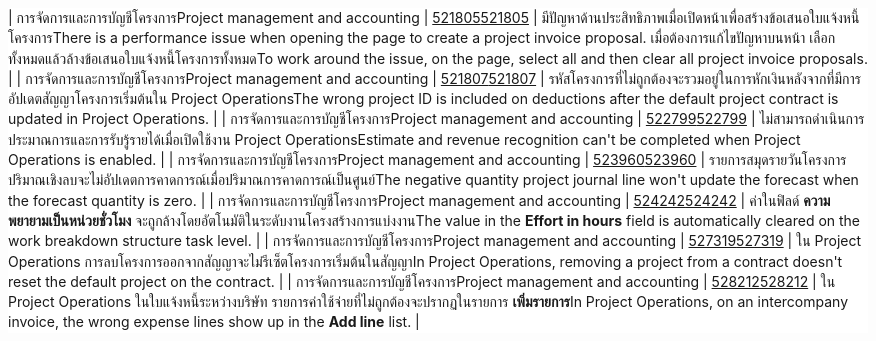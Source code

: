 | <span data-ttu-id="7b659-386">การจัดการและการบัญชีโครงการ</span><span class="sxs-lookup"><span data-stu-id="7b659-386">Project management and accounting</span></span>   | [<span data-ttu-id="7b659-387">521805</span><span class="sxs-lookup"><span data-stu-id="7b659-387">521805</span></span>](https://fix.lcs.dynamics.com/Issue/Details/?bugId=521805) | <span data-ttu-id="7b659-388">มีปัญหาด้านประสิทธิภาพเมื่อเปิดหน้าเพื่อสร้างข้อเสนอใบแจ้งหนี้โครงการ</span><span class="sxs-lookup"><span data-stu-id="7b659-388">There is a performance issue when opening the page to create a project invoice proposal.</span></span> <span data-ttu-id="7b659-389">เมื่อต้องการแก้ไขปัญหาบนหน้า เลือกทั้งหมดแล้วล้างข้อเสนอใบแจ้งหนี้โครงการทั้งหมด</span><span class="sxs-lookup"><span data-stu-id="7b659-389">To work around the issue, on the page, select all and then clear all project invoice proposals.</span></span>                                                                                                                                                     |
| <span data-ttu-id="7b659-390">การจัดการและการบัญชีโครงการ</span><span class="sxs-lookup"><span data-stu-id="7b659-390">Project management and accounting</span></span>   | [<span data-ttu-id="7b659-391">521807</span><span class="sxs-lookup"><span data-stu-id="7b659-391">521807</span></span>](https://fix.lcs.dynamics.com/Issue/Details/?bugId=521807) | <span data-ttu-id="7b659-392">รหัสโครงการที่ไม่ถูกต้องจะรวมอยู่ในการหักเงินหลังจากที่มีการอัปเดตสัญญาโครงการเริ่มต้นใน Project Operations</span><span class="sxs-lookup"><span data-stu-id="7b659-392">The wrong project ID is included on deductions after the default project contract is updated in Project Operations.</span></span>                                                                                                                                                              |
| <span data-ttu-id="7b659-393">การจัดการและการบัญชีโครงการ</span><span class="sxs-lookup"><span data-stu-id="7b659-393">Project management and accounting</span></span>   | [<span data-ttu-id="7b659-394">522799</span><span class="sxs-lookup"><span data-stu-id="7b659-394">522799</span></span>](https://fix.lcs.dynamics.com/Issue/Details/?bugId=453407) | <span data-ttu-id="7b659-395">ไม่สามารถดำเนินการประมาณการและการรับรู้รายได้เมื่อเปิดใช้งาน Project Operations</span><span class="sxs-lookup"><span data-stu-id="7b659-395">Estimate and revenue recognition can't be completed when Project Operations is enabled.</span></span>                                                                                                                                                                       |
| <span data-ttu-id="7b659-396">การจัดการและการบัญชีโครงการ</span><span class="sxs-lookup"><span data-stu-id="7b659-396">Project management and accounting</span></span>   | [<span data-ttu-id="7b659-397">523960</span><span class="sxs-lookup"><span data-stu-id="7b659-397">523960</span></span>](https://fix.lcs.dynamics.com/Issue/Details/?bugId=523960) | <span data-ttu-id="7b659-398">รายการสมุดรายวันโครงการปริมาณเชิงลบจะไม่อัปเดตการคาดการณ์เมื่อปริมาณการคาดการณ์เป็นศูนย์</span><span class="sxs-lookup"><span data-stu-id="7b659-398">The negative quantity project journal line won't update the forecast when the forecast quantity is zero.</span></span>                                                                                                                                               |
| <span data-ttu-id="7b659-399">การจัดการและการบัญชีโครงการ</span><span class="sxs-lookup"><span data-stu-id="7b659-399">Project management and accounting</span></span>   | [<span data-ttu-id="7b659-400">524242</span><span class="sxs-lookup"><span data-stu-id="7b659-400">524242</span></span>](https://fix.lcs.dynamics.com/Issue/Details/?bugId=524242) | <span data-ttu-id="7b659-401">ค่าในฟิลด์ **ความพยายามเป็นหน่วยชั่วโมง** จะถูกล้างโดยอัตโนมัติในระดับงานโครงสร้างการแบ่งงาน</span><span class="sxs-lookup"><span data-stu-id="7b659-401">The value in the **Effort in hours** field is automatically cleared on the work breakdown structure task level.</span></span>                                                                                                                                                                                         |
| <span data-ttu-id="7b659-402">การจัดการและการบัญชีโครงการ</span><span class="sxs-lookup"><span data-stu-id="7b659-402">Project management and accounting</span></span>   | [<span data-ttu-id="7b659-403">527319</span><span class="sxs-lookup"><span data-stu-id="7b659-403">527319</span></span>](https://fix.lcs.dynamics.com/Issue/Details/?bugId=527319) | <span data-ttu-id="7b659-404">ใน Project Operations การลบโครงการออกจากสัญญาจะไม่รีเซ็ตโครงการเริ่มต้นในสัญญา</span><span class="sxs-lookup"><span data-stu-id="7b659-404">In Project Operations, removing a project from a contract doesn't reset the default project on the contract.</span></span>                                                                                                                                                                  |
| <span data-ttu-id="7b659-405">การจัดการและการบัญชีโครงการ</span><span class="sxs-lookup"><span data-stu-id="7b659-405">Project management and accounting</span></span>   | [<span data-ttu-id="7b659-406">528212</span><span class="sxs-lookup"><span data-stu-id="7b659-406">528212</span></span>](https://fix.lcs.dynamics.com/Issue/Details/?bugId=528212) | <span data-ttu-id="7b659-407">ใน Project Operations ในใบแจ้งหนี้ระหว่างบริษัท รายการค่าใช้จ่ายที่ไม่ถูกต้องจะปรากฏในรายการ **เพิ่มรายการ**</span><span class="sxs-lookup"><span data-stu-id="7b659-407">In Project Operations, on an intercompany invoice, the wrong expense lines show up in the **Add line** list.</span></span>                                                                                                                                                       |